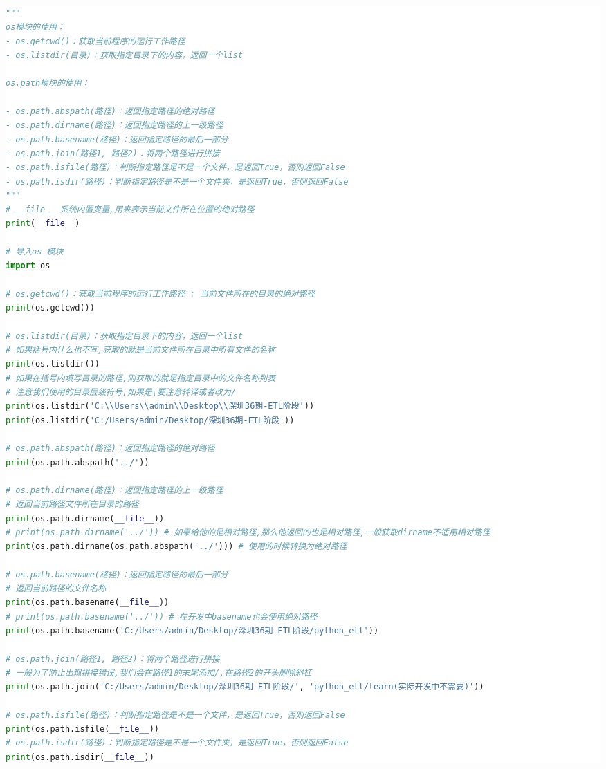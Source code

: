 ```python
"""
os模块的使用：
- os.getcwd()：获取当前程序的运行工作路径
- os.listdir(目录)：获取指定目录下的内容，返回一个list

os.path模块的使用：

- os.path.abspath(路径)：返回指定路径的绝对路径
- os.path.dirname(路径)：返回指定路径的上一级路径
- os.path.basename(路径)：返回指定路径的最后一部分
- os.path.join(路径1, 路径2)：将两个路径进行拼接
- os.path.isfile(路径)：判断指定路径是不是一个文件，是返回True，否则返回False
- os.path.isdir(路径)：判断指定路径是不是一个文件夹，是返回True，否则返回False
"""
# __file__ 系统内置变量,用来表示当前文件所在位置的绝对路径
print(__file__)

# 导入os 模块
import os

# os.getcwd()：获取当前程序的运行工作路径 : 当前文件所在的目录的绝对路径
print(os.getcwd())

# os.listdir(目录)：获取指定目录下的内容，返回一个list
# 如果括号内什么也不写,获取的就是当前文件所在目录中所有文件的名称
print(os.listdir())
# 如果在括号内填写目录的路径,则获取的就是指定目录中的文件名称列表
# 注意我们使用的目录层级符号,如果是\要注意转译或者改为/
print(os.listdir('C:\\Users\\admin\\Desktop\\深圳36期-ETL阶段'))
print(os.listdir('C:/Users/admin/Desktop/深圳36期-ETL阶段'))

# os.path.abspath(路径)：返回指定路径的绝对路径
print(os.path.abspath('../'))

# os.path.dirname(路径)：返回指定路径的上一级路径
# 返回当前路径文件所在目录的路径
print(os.path.dirname(__file__))
# print(os.path.dirname('../')) # 如果给他的是相对路径,那么他返回的也是相对路径,一般获取dirname不适用相对路径
print(os.path.dirname(os.path.abspath('../'))) # 使用的时候转换为绝对路径

# os.path.basename(路径)：返回指定路径的最后一部分
# 返回当前路径的文件名称
print(os.path.basename(__file__))
# print(os.path.basename('../')) # 在开发中basename也会使用绝对路径
print(os.path.basename('C:/Users/admin/Desktop/深圳36期-ETL阶段/python_etl'))

# os.path.join(路径1, 路径2)：将两个路径进行拼接
# 一般为了防止出现拼接错误,我们会在路径1的末尾添加/,在路径2的开头删除斜杠
print(os.path.join('C:/Users/admin/Desktop/深圳36期-ETL阶段/', 'python_etl/learn(实际开发中不需要)'))

# os.path.isfile(路径)：判断指定路径是不是一个文件，是返回True，否则返回False
print(os.path.isfile(__file__))
# os.path.isdir(路径)：判断指定路径是不是一个文件夹，是返回True，否则返回False
print(os.path.isdir(__file__))

```
